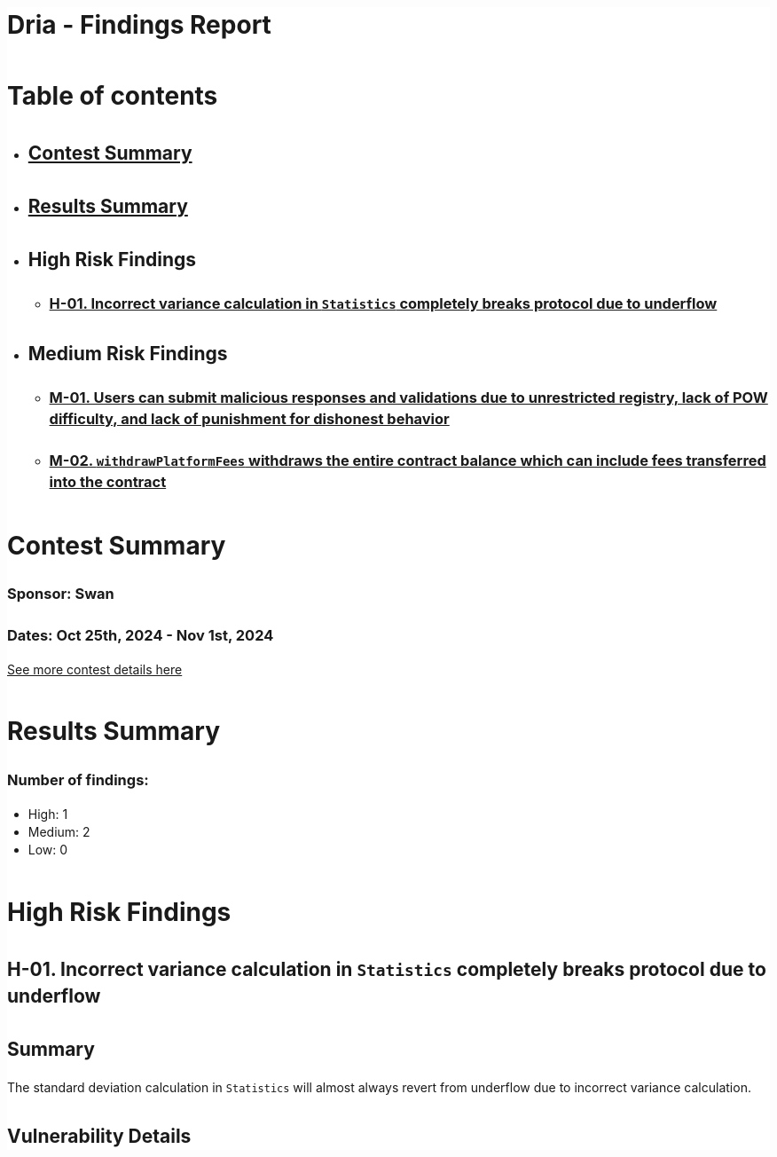 # Dria - Findings Report

# Table of contents
- ## [Contest Summary](#contest-summary)
- ## [Results Summary](#results-summary)
- ## High Risk Findings
    - ### [H-01. Incorrect variance calculation in `Statistics` completely breaks protocol due to underflow](#H-01)
- ## Medium Risk Findings
    - ### [M-01. Users can submit malicious responses and validations due to unrestricted registry, lack of POW difficulty, and lack of punishment for dishonest behavior](#M-01)
    - ### [M-02. `withdrawPlatformFees` withdraws the entire contract balance which can include fees transferred into the contract](#M-02)



# <a id='contest-summary'></a>Contest Summary

### Sponsor: Swan

### Dates: Oct 25th, 2024 - Nov 1st, 2024

[See more contest details here](https://codehawks.cyfrin.io/c/2024-10-swan-dria)

# <a id='results-summary'></a>Results Summary

### Number of findings:
- High: 1
- Medium: 2
- Low: 0


# High Risk Findings

## <a id='H-01'></a>H-01. Incorrect variance calculation in `Statistics` completely breaks protocol due to underflow            



## Summary

The standard deviation calculation in `Statistics` will almost always revert from underflow due to incorrect variance calculation.

## Vulnerability Details
